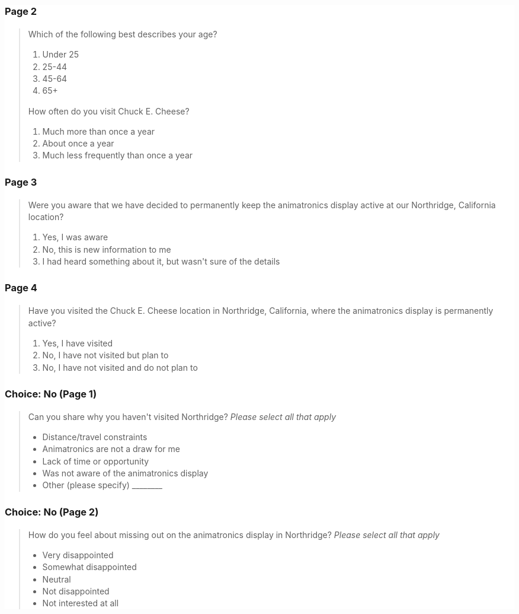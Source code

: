### Page 2

> Which of the following best describes your age?
>
> 1.  Under 25
> 2.  25-44
> 3.  45-64
> 4.  65+
>
> How often do you visit Chuck E. Cheese?
>
> 1.  Much more than once a year
> 2.  About once a year
> 3.  Much less frequently than once a year

### Page 3

> Were you aware that we have decided to permanently keep the animatronics display active at our Northridge, California location?
>
> 1.  Yes, I was aware
> 2.  No, this is new information to me
> 3.  I had heard something about it, but wasn't sure of the details

### Page 4

> Have you visited the Chuck E. Cheese location in Northridge, California, where the animatronics display is permanently active?
>
> 1.  Yes, I have visited
> 2.  No, I have not visited but plan to
> 3.  No, I have not visited and do not plan to

### Choice: No (Page 1)

> Can you share why you haven't visited Northridge?
> *Please select all that apply*
>
> - Distance/travel constraints
> - Animatronics are not a draw for me
> - Lack of time or opportunity
> - Was not aware of the animatronics display
> - Other (please specify) ________

### Choice: No (Page 2)

> How do you feel about missing out on the animatronics display in Northridge?
> *Please select all that apply*
>
> - Very disappointed
> - Somewhat disappointed
> - Neutral
> - Not disappointed
> - Not interested at all
